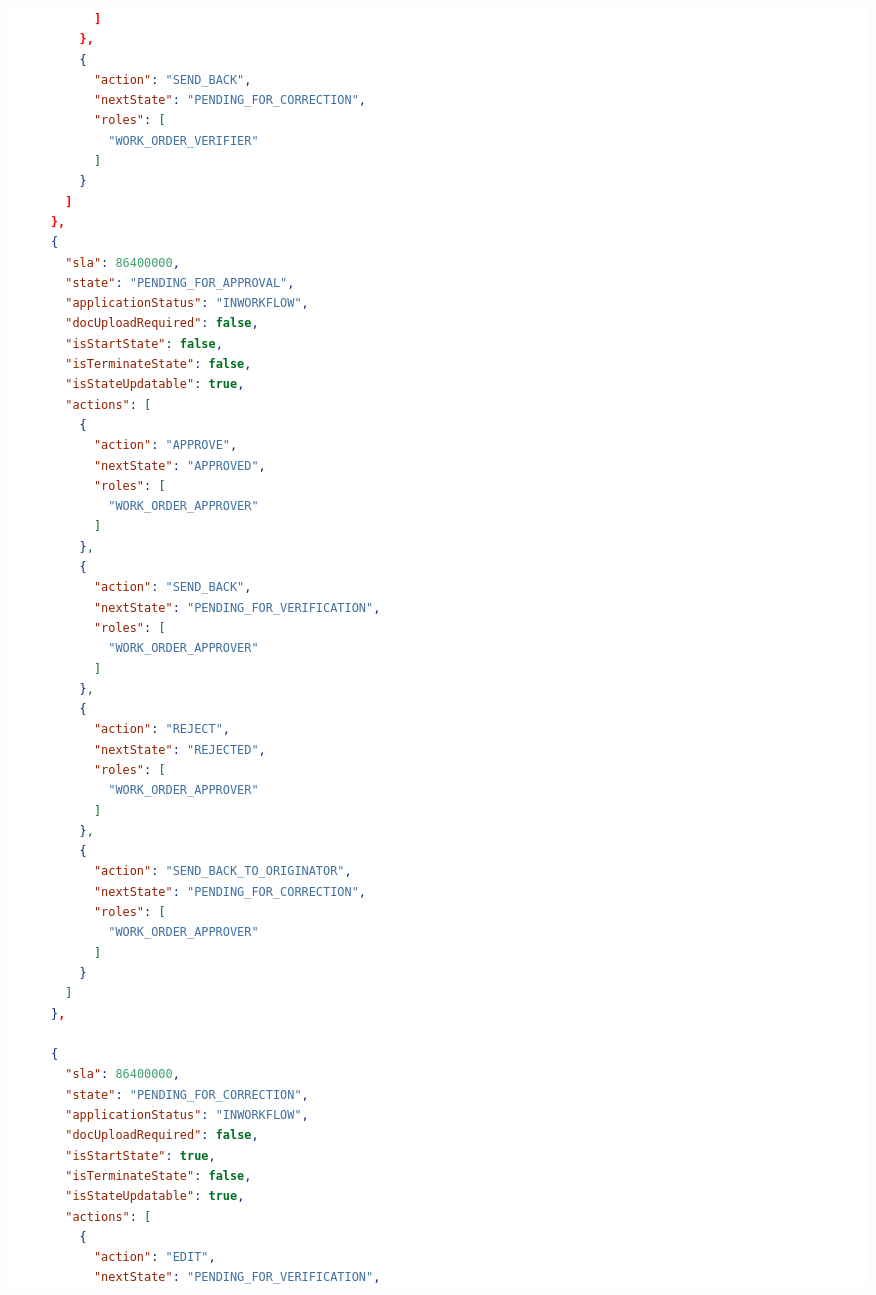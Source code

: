 ```json
            ]
          },
          {
            "action": "SEND_BACK",
            "nextState": "PENDING_FOR_CORRECTION",
            "roles": [
              "WORK_ORDER_VERIFIER"
            ]
          }
        ]
      },
      {
        "sla": 86400000,
        "state": "PENDING_FOR_APPROVAL",
        "applicationStatus": "INWORKFLOW",
        "docUploadRequired": false,
        "isStartState": false,
        "isTerminateState": false,
        "isStateUpdatable": true,
        "actions": [
          {
            "action": "APPROVE",
            "nextState": "APPROVED",
            "roles": [
              "WORK_ORDER_APPROVER"
            ]
          },
          {
            "action": "SEND_BACK",
            "nextState": "PENDING_FOR_VERIFICATION",
            "roles": [
              "WORK_ORDER_APPROVER"
            ]
          },
          {
            "action": "REJECT",
            "nextState": "REJECTED",
            "roles": [
              "WORK_ORDER_APPROVER"
            ]
          },
          {
            "action": "SEND_BACK_TO_ORIGINATOR",
            "nextState": "PENDING_FOR_CORRECTION",
            "roles": [
              "WORK_ORDER_APPROVER"
            ]
          }
        ]
      },

      {
        "sla": 86400000,
        "state": "PENDING_FOR_CORRECTION",
        "applicationStatus": "INWORKFLOW",
        "docUploadRequired": false,
        "isStartState": true,
        "isTerminateState": false,
        "isStateUpdatable": true,
        "actions": [
          {
            "action": "EDIT",
            "nextState": "PENDING_FOR_VERIFICATION",
```